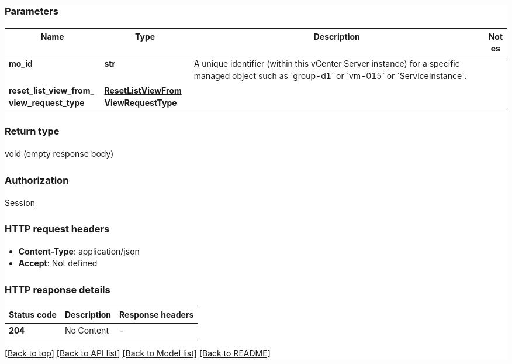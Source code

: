 

### Parameters

Name | Type | Description  | Notes
------------- | ------------- | ------------- | -------------
 **mo_id** | **str**| A unique identifier (within this vCenter Server instance) for a specific managed object such as &#x60;group-d1&#x60; or &#x60;vm-015&#x60; or &#x60;ServiceInstance&#x60;. | 
 **reset_list_view_from_view_request_type** | [**ResetListViewFromViewRequestType**](ResetListViewFromViewRequestType.md)|  | 

### Return type

void (empty response body)

### Authorization

[Session](../README.md#Session)

### HTTP request headers

 - **Content-Type**: application/json
 - **Accept**: Not defined

### HTTP response details
| Status code | Description | Response headers |
|-------------|-------------|------------------|
**204** | No Content  |  -  |

[[Back to top]](#) [[Back to API list]](../README.md#documentation-for-api-endpoints) [[Back to Model list]](../README.md#documentation-for-models) [[Back to README]](../README.md)

